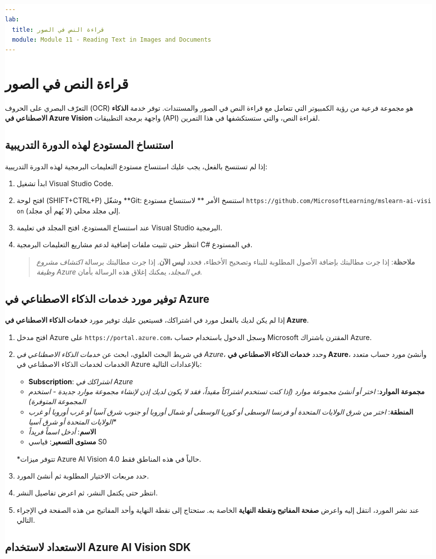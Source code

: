 ```yaml
---
lab:
  title: قراءة النص في الصور
  module: Module 11 - Reading Text in Images and Documents
---
```


# قراءة النص في الصور

التعرّف البصري على الحروف (OCR) هو مجموعة فرعية من رؤية الكمبيوتر التي تتعامل مع قراءة النص في الصور والمستندات. توفر خدمة **الذكاء الاصطناعي في Azure Vision** واجهة برمجة التطبيقات (API) لقراءة النص، والتي ستستكشفها في هذا التمرين.

## استنساخ المستودع لهذه الدورة التدريبية

إذا لم تستنسخ بالفعل، يجب عليك استنساخ مستودع التعليمات البرمجية لهذه الدورة التدريبية:

1. ابدأ تشغيل Visual Studio Code.
2. افتح لوحة (SHIFT+CTRL+P) وشغّل **Git: استنسخ الأمر ** لاستنساخ مستودع `https://github.com/MicrosoftLearning/mslearn-ai-vision` إلى مجلد محلي (لا يُهم أي مجلد).
3. عند استنساخ المستودع، افتح المجلد في تعليمة Visual Studio البرمجية.
4. انتظر حتى تثبيت ملفات إضافية لدعم مشاريع التعليمات البرمجية C# في المستودع.

    > **ملاحظة**: إذا جرت مطالبتك بإضافة الأصول المطلوبة للبناء وتصحيح الأخطاء، فحدد **ليس الآن**. إذا جرت مطالبتك برسالة *اكتشاف مشروع وظيفة Azure في المجلد*، يمكنك إغلاق هذه الرسالة بأمان.

## توفير مورد خدمات الذكاء الاصطناعي في Azure

إذا لم يكن لديك بالفعل مورد في اشتراكك، فسيتعين عليك توفير مورد **خدمات الذكاء الاصطناعي في Azure**.

1. افتح مدخل Azure على `https://portal.azure.com`، وسجل الدخول باستخدام حساب Microsoft المقترن باشتراك Azure.
2. في شريط البحث العلوي، ابحث عن *خدمات الذكاء الاصطناعي في Azure*، وحدد **خدمات الذكاء الاصطناعي في Azure**، وأنشئ مورد حساب متعدد الخدمات لخدمات الذكاء الاصطناعي في Azure بالإعدادات التالية:
    - **Subscription**: *اشتراكك في Azure*
    - **مجموعة الموارد**: *اختر أو أنشئ مجموعة موارد (إذا كنت تستخدم اشتراكاً مقيداً، فقد لا يكون لديك إذن لإنشاء مجموعة موارد جديدة - استخدم المجموعة المتوفرة)*
    - **المنطقة**: *اختر من شرق الولايات المتحدة أو فرنسا الوسطى أو كوريا الوسطى أو شمال أوروبا أو جنوب شرق آسيا أو غرب أوروبا أو غرب الولايات المتحدة أو شرق آسيا\**
    - **الاسم**: *أدخل اسماً فريداً*
    - **مستوى التسعير**: قياسي S0

    \*تتوفر ميزات Azure AI Vision 4.0 حالياً في هذه المناطق فقط.

3. حدد مربعات الاختيار المطلوبة ثم أنشئ المورد.
4. انتظر حتى يكتمل النشر، ثم اعرض تفاصيل النشر.
5. عند نشر المورد، انتقل إليه واعرض **صفحة المفاتيح ونقطة النهاية** الخاصة به. ستحتاج إلى نقطة النهاية وأحد المفاتيح من هذه الصفحة في الإجراء التالي.

## الاستعداد لاستخدام Azure AI Vision SDK
